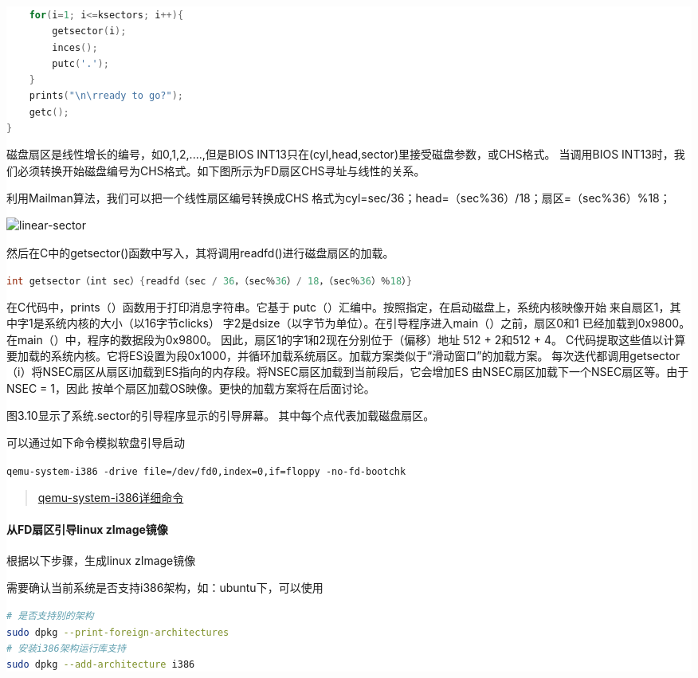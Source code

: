 ```c
    for(i=1; i<=ksectors; i++){
        getsector(i);
        inces();
        putc('.');
    }
    prints("\n\rready to go?");
    getc();
}

```

磁盘扇区是线性增长的编号，如0,1,2,....,但是BIOS INT13只在(cyl,head,sector)里接受磁盘参数，或CHS格式。
当调用BIOS INT13时，我们必须转换开始磁盘编号为CHS格式。如下图所示为FD扇区CHS寻址与线性的关系。

利用Mailman算法，我们可以把一个线性扇区编号转换成CHS
格式为cyl=sec/36；head=（sec%36）/18；扇区=（sec%36）%18；

![linear-sector](/images/linear-sector-and-chs-addressing.png)

然后在C中的getsector()函数中写入，其将调用readfd()进行磁盘扇区的加载。

```c
int getsector（int sec）{readfd（sec / 36，（sec％36）/ 18，（sec％36）％18）}
```
在C代码中，prints（）函数用于打印消息字符串。它基于
putc（）汇编中。按照指定，在启动磁盘上，系统内核映像开始
来自扇区1，其中字1是系统内核的大小（以16字节clicks）
字2是dsize（以字节为单位）。在引导程序进入main（）之前，扇区0和1
已经加载到0x9800。在main（）中，程序的数据段为0x9800。
因此，扇区1的字1和2现在分别位于（偏移）地址 512 + 2和512 + 4。 C代码提取这些值以计算
要加载的系统内核。它将ES设置为段0x1000，并循环加载系统扇区。加载方案类似于“滑动窗口”的加载方案。
每次迭代都调用getsector（i）将NSEC扇区从扇区i加载到ES指向的内存段。将NSEC扇区加载到当前段后，它会增加ES
由NSEC扇区加载下一个NSEC扇区等。由于NSEC = 1，因此
按单个扇区加载OS映像。更快的加载方案将在后面讨论。

图3.10显示了系统.sector的引导程序显示的引导屏幕。
其中每个点代表加载磁盘扇区。

可以通过如下命令模拟软盘引导启动
```shell
qemu-system-i386 -drive file=/dev/fd0,index=0,if=floppy -no-fd-bootchk
```

> [qemu-system-i386详细命令](https://manpages.debian.org/stretch/qemu-system-x86/qemu-system-i386.1.en.html)


#### 从FD扇区引导linux zImage镜像

根据以下步骤，生成linux zImage镜像

需要确认当前系统是否支持i386架构，如：ubuntu下，可以使用
```sh
# 是否支持别的架构
sudo dpkg --print-foreign-architectures
# 安装i386架构运行库支持
sudo dpkg --add-architecture i386
```
